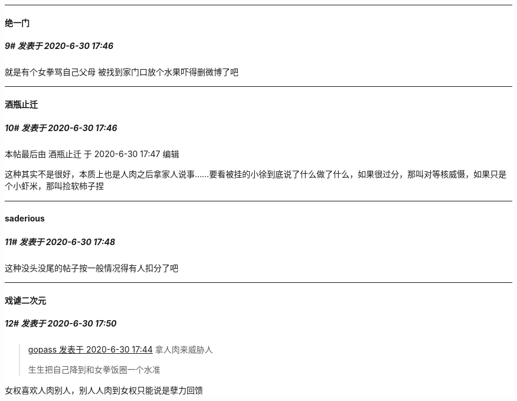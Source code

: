 





-----

####  绝一门  
##### 9#       发表于 2020-6-30 17:46




就是有个女拳骂自己父母 被找到家门口放个水果吓得删微博了吧







-----

####  酒瓶止迁  
##### 10#       发表于 2020-6-30 17:46



 本帖最后由 酒瓶止迁 于 2020-6-30 17:47 编辑 

这种其实不是很好，本质上也是人肉之后拿家人说事……要看被挂的小徐到底说了什么做了什么，如果很过分，那叫对等核威慑，如果只是个小虾米，那叫捡软柿子捏







-----

####  saderious  
##### 11#       发表于 2020-6-30 17:48




这种没头没尾的帖子按一般情况得有人扣分了吧







-----

####  戏谑二次元  
##### 12#       发表于 2020-6-30 17:50



<blockquote><a href="httphttps://bbs.saraba1st.com/2b/forum.php?mod=redirect&amp;goto=findpost&amp;pid=48013116&amp;ptid=1944991" target="_blank">gopass 发表于 2020-6-30 17:44</a>
拿人肉来威胁人 

生生把自己降到和女拳饭圈一个水准</blockquote>
女权喜欢人肉别人，别人人肉到女权只能说是孽力回馈
